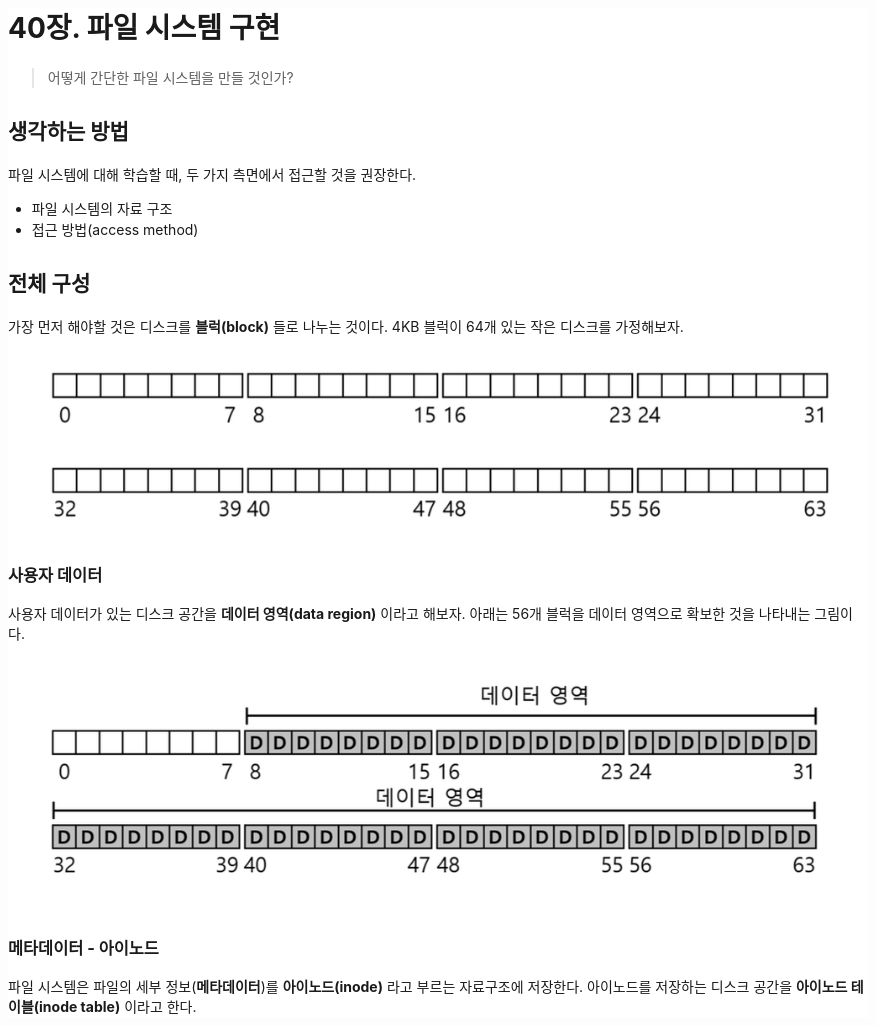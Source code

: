 
# 40장. 파일 시스템 구현

> 어떻게 간단한 파일 시스템을 만들 것인가?
> 

## 생각하는 방법

파일 시스템에 대해 학습할 때, 두 가지 측면에서 접근할 것을 권장한다.

- 파일 시스템의 자료 구조
- 접근 방법(access method)

## 전체 구성

가장 먼저 해야할 것은 디스크를 **블럭(block)** 들로 나누는 것이다. 4KB 블럭이 64개 있는 작은 디스크를 가정해보자.

![Figure 40.1](assets/figure_40-1.png)

### 사용자 데이터

사용자 데이터가 있는 디스크 공간을 **데이터 영역(data region)** 이라고 해보자. 아래는 56개 블럭을 데이터 영역으로 확보한 것을 나타내는 그림이다.

![Figure 40.2](assets/figure_40-2.png)

### 메타데이터 - 아이노드

파일 시스템은 파일의 세부 정보(**메타데이터**)를 **아이노드(inode)** 라고 부르는 자료구조에 저장한다. 아이노드를 저장하는 디스크 공간을 **아이노드 테이블(inode table)** 이라고 한다.
